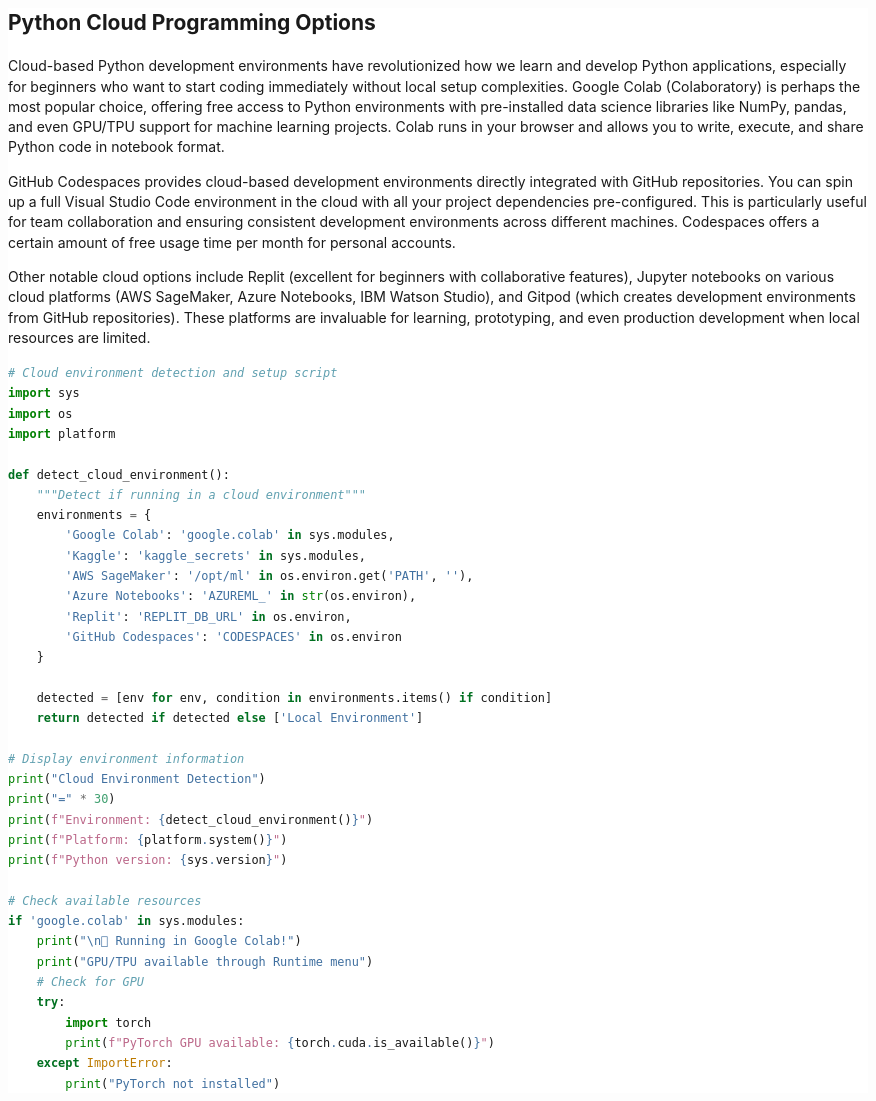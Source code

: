 ## Python Cloud Programming Options

Cloud-based Python development environments have revolutionized how we learn and develop Python applications, especially for beginners who want to start coding immediately without local setup complexities. Google Colab (Colaboratory) is perhaps the most popular choice, offering free access to Python environments with pre-installed data science libraries like NumPy, pandas, and even GPU/TPU support for machine learning projects. Colab runs in your browser and allows you to write, execute, and share Python code in notebook format.

GitHub Codespaces provides cloud-based development environments directly integrated with GitHub repositories. You can spin up a full Visual Studio Code environment in the cloud with all your project dependencies pre-configured. This is particularly useful for team collaboration and ensuring consistent development environments across different machines. Codespaces offers a certain amount of free usage time per month for personal accounts.

Other notable cloud options include Replit (excellent for beginners with collaborative features), Jupyter notebooks on various cloud platforms (AWS SageMaker, Azure Notebooks, IBM Watson Studio), and Gitpod (which creates development environments from GitHub repositories). These platforms are invaluable for learning, prototyping, and even production development when local resources are limited.

```python
# Cloud environment detection and setup script
import sys
import os
import platform

def detect_cloud_environment():
    """Detect if running in a cloud environment"""
    environments = {
        'Google Colab': 'google.colab' in sys.modules,
        'Kaggle': 'kaggle_secrets' in sys.modules,
        'AWS SageMaker': '/opt/ml' in os.environ.get('PATH', ''),
        'Azure Notebooks': 'AZUREML_' in str(os.environ),
        'Replit': 'REPLIT_DB_URL' in os.environ,
        'GitHub Codespaces': 'CODESPACES' in os.environ
    }
  
    detected = [env for env, condition in environments.items() if condition]
    return detected if detected else ['Local Environment']

# Display environment information
print("Cloud Environment Detection")
print("=" * 30)
print(f"Environment: {detect_cloud_environment()}")
print(f"Platform: {platform.system()}")
print(f"Python version: {sys.version}")

# Check available resources
if 'google.colab' in sys.modules:
    print("\n🚀 Running in Google Colab!")
    print("GPU/TPU available through Runtime menu")
    # Check for GPU
    try:
        import torch
        print(f"PyTorch GPU available: {torch.cuda.is_available()}")
    except ImportError:
        print("PyTorch not installed")
```
